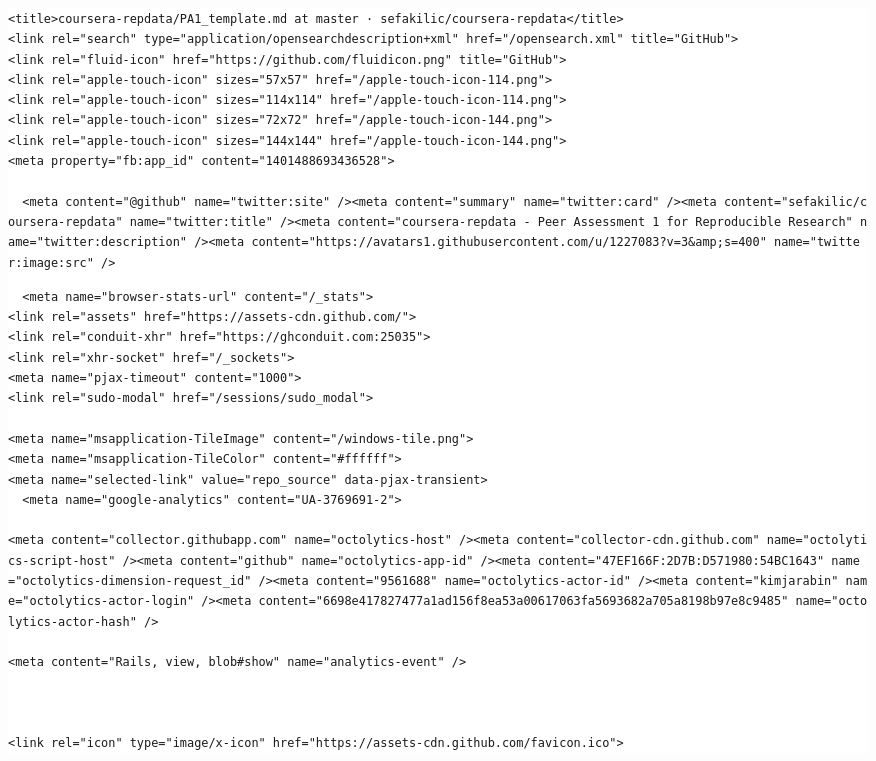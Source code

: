 



<!DOCTYPE html>
<html lang="en" class="">
  <head prefix="og: http://ogp.me/ns# fb: http://ogp.me/ns/fb# object: http://ogp.me/ns/object# article: http://ogp.me/ns/article# profile: http://ogp.me/ns/profile#">
    <meta charset='utf-8'>
    <meta http-equiv="X-UA-Compatible" content="IE=edge">
    <meta http-equiv="Content-Language" content="en">
    
    
    <title>coursera-repdata/PA1_template.md at master · sefakilic/coursera-repdata</title>
    <link rel="search" type="application/opensearchdescription+xml" href="/opensearch.xml" title="GitHub">
    <link rel="fluid-icon" href="https://github.com/fluidicon.png" title="GitHub">
    <link rel="apple-touch-icon" sizes="57x57" href="/apple-touch-icon-114.png">
    <link rel="apple-touch-icon" sizes="114x114" href="/apple-touch-icon-114.png">
    <link rel="apple-touch-icon" sizes="72x72" href="/apple-touch-icon-144.png">
    <link rel="apple-touch-icon" sizes="144x144" href="/apple-touch-icon-144.png">
    <meta property="fb:app_id" content="1401488693436528">

      <meta content="@github" name="twitter:site" /><meta content="summary" name="twitter:card" /><meta content="sefakilic/coursera-repdata" name="twitter:title" /><meta content="coursera-repdata - Peer Assessment 1 for Reproducible Research" name="twitter:description" /><meta content="https://avatars1.githubusercontent.com/u/1227083?v=3&amp;s=400" name="twitter:image:src" />
<meta content="GitHub" property="og:site_name" /><meta content="object" property="og:type" /><meta content="https://avatars1.githubusercontent.com/u/1227083?v=3&amp;s=400" property="og:image" /><meta content="sefakilic/coursera-repdata" property="og:title" /><meta content="https://github.com/sefakilic/coursera-repdata" property="og:url" /><meta content="coursera-repdata - Peer Assessment 1 for Reproducible Research" property="og:description" />

      <meta name="browser-stats-url" content="/_stats">
    <link rel="assets" href="https://assets-cdn.github.com/">
    <link rel="conduit-xhr" href="https://ghconduit.com:25035">
    <link rel="xhr-socket" href="/_sockets">
    <meta name="pjax-timeout" content="1000">
    <link rel="sudo-modal" href="/sessions/sudo_modal">

    <meta name="msapplication-TileImage" content="/windows-tile.png">
    <meta name="msapplication-TileColor" content="#ffffff">
    <meta name="selected-link" value="repo_source" data-pjax-transient>
      <meta name="google-analytics" content="UA-3769691-2">

    <meta content="collector.githubapp.com" name="octolytics-host" /><meta content="collector-cdn.github.com" name="octolytics-script-host" /><meta content="github" name="octolytics-app-id" /><meta content="47EF166F:2D7B:D571980:54BC1643" name="octolytics-dimension-request_id" /><meta content="9561688" name="octolytics-actor-id" /><meta content="kimjarabin" name="octolytics-actor-login" /><meta content="6698e417827477a1ad156f8ea53a00617063fa5693682a705a8198b97e8c9485" name="octolytics-actor-hash" />
    
    <meta content="Rails, view, blob#show" name="analytics-event" />

    
    
    <link rel="icon" type="image/x-icon" href="https://assets-cdn.github.com/favicon.ico">
